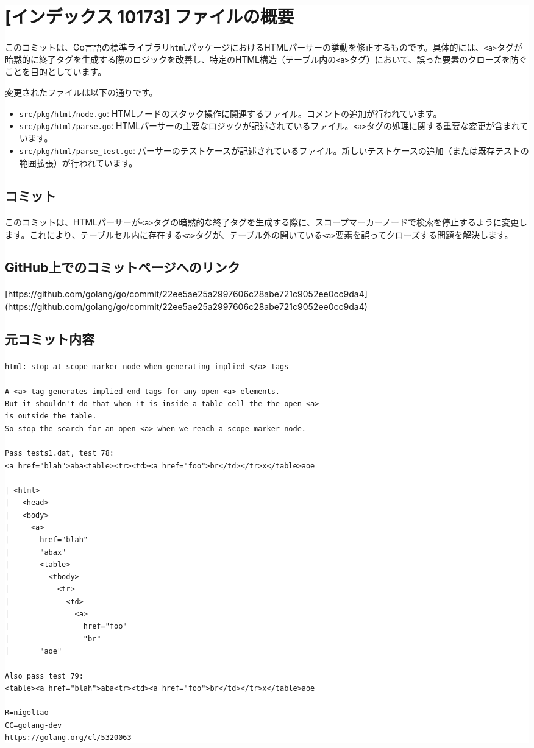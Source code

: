 # [インデックス 10173] ファイルの概要

このコミットは、Go言語の標準ライブラリ`html`パッケージにおけるHTMLパーサーの挙動を修正するものです。具体的には、`<a>`タグが暗黙的に終了タグを生成する際のロジックを改善し、特定のHTML構造（テーブル内の`<a>`タグ）において、誤った要素のクローズを防ぐことを目的としています。

変更されたファイルは以下の通りです。

*   `src/pkg/html/node.go`: HTMLノードのスタック操作に関連するファイル。コメントの追加が行われています。
*   `src/pkg/html/parse.go`: HTMLパーサーの主要なロジックが記述されているファイル。`<a>`タグの処理に関する重要な変更が含まれています。
*   `src/pkg/html/parse_test.go`: パーサーのテストケースが記述されているファイル。新しいテストケースの追加（または既存テストの範囲拡張）が行われています。

## コミット

このコミットは、HTMLパーサーが`<a>`タグの暗黙的な終了タグを生成する際に、スコープマーカーノードで検索を停止するように変更します。これにより、テーブルセル内に存在する`<a>`タグが、テーブル外の開いている`<a>`要素を誤ってクローズする問題を解決します。

## GitHub上でのコミットページへのリンク

[https://github.com/golang/go/commit/22ee5ae25a2997606c28abe721c9052ee0cc9da4](https://github.com/golang/go/commit/22ee5ae25a2997606c28abe721c9052ee0cc9da4)

## 元コミット内容

```
html: stop at scope marker node when generating implied </a> tags

A <a> tag generates implied end tags for any open <a> elements.
But it shouldn't do that when it is inside a table cell the the open <a>
is outside the table.
So stop the search for an open <a> when we reach a scope marker node.

Pass tests1.dat, test 78:
<a href="blah">aba<table><tr><td><a href="foo">br</td></tr>x</table>aoe

| <html>
|   <head>
|   <body>
|     <a>
|       href="blah"
|       "abax"
|       <table>
|         <tbody>
|           <tr>
|             <td>
|               <a>
|                 href="foo"
|                 "br"
|       "aoe"

Also pass test 79:
<table><a href="blah">aba<tr><td><a href="foo">br</td></tr>x</table>aoe

R=nigeltao
CC=golang-dev
https://golang.org/cl/5320063
```
